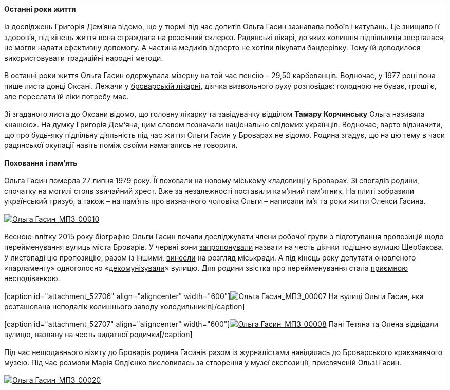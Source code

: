 **Останні роки життя**

Із досліджень Григорія Дем’яна відомо, що у тюрмі під час допитів Ольга Гасин зазнавала побоїв і катувань. Це знищило її здоров’я, під кінець життя вона страждала на розсіяний склероз. Радянські лікарі, до яких колишня підпільниця зверталася, не могли надати ефективну допомогу. А частина медиків відверто не хотіли лікувати бандерівку. Тому їй доводилося використовувати традиційні народні методи.

В останні роки життя Ольга Гасин одержувала мізерну на той час пенсію – 29,50 карбованців. Водночас, у 1977 році вона пише листа донці Оксані. Лежачи у [броварській лікарні](https://brovcrl.in.ua/pro_likarnyu), діячка визвольного руху розповідає: голодною не буває, гроші є, але переслати їй ліки потребу має.

Зі згаданого листа до Оксани відомо, що головну лікарку та завідувачку відділом **Тамару Корчинську** Ольга називала «нашою». На думку Григорія Дем’яна, цим словом позначали національно свідомих українців. Водночас, варто відзначити, що про будь-яку підпільну діяльність під час життя Ольги Гасин у Броварах не відомо. Родина згадує, що на цю тему в часи радянської окупації навіть поміж своїми намагались не говорити.

**Поховання і пам’ять**

Ольга Гасин померла 27 липня 1979 року. Її поховали на новому міському кладовищі у Броварах. Зі спогадів родини, спочатку на могилі стояв звичайний хрест. Вже за незалежності поставили кам’яний пам’ятник. На плиті зобразили український тризуб, а також – на пам’ять про визначного чоловіка Ольги – написали ім’я та роки життя Олекси Гасина.

[![Ольга Гасин_МПЗ_00010](https://mpz.brovary.org/wp-content/uploads/2016/03/Olga-Gasyn_MPZ_00010.jpg)](https://mpz.brovary.org/wp-content/uploads/2016/03/Olga-Gasyn_MPZ_00010.jpg)

Весною-влітку 2015 року біографію Ольги Гасин почали досліджувати члени робочої групи з підготування пропозицій щодо перейменування вулиць міста Броварів. У червні вони [запропонували](https://mpz.brovary.org/brovarski-krayeznavtsi-ta-aktyvisty-predstavlyly-propozytsiyi-shhodo-perejmenuvannya-vulyts-startuvalo-gromadske-obgovorennya/) назвати на честь діячки тодішню вулицю Щербакова. У листопаді цю пропозицію, разом із іншими, [винесли](https://mpz.brovary.org/na-rozglyad-deputativ-vynesly-perejmenuvannya-24-h-brovarskyh-vulyts-i-provulkiv-spysok/) на розгляд міськради. А під кінець року депутати оновленого «парламенту» одноголосно «[декомунізували](https://mpz.brovary.org/u-brovarah-z-yavylys-vulytsi-na-chest-stepana-bandery-nebesnoyi-sotni-ta-geroyiv-ato/)» вулицю. Для родини звістка про перейменування стала [приємною несподіванкою](https://www.facebook.com/olena.nesmasna/posts/1124427770910092).

\[caption id="attachment\_52706" align="aligncenter" width="600"\][![Ольга Гасин_МПЗ_00007](https://mpz.brovary.org/wp-content/uploads/2016/03/Olga-Gasyn_MPZ_00007.jpg)](https://mpz.brovary.org/wp-content/uploads/2016/03/Olga-Gasyn_MPZ_00007.jpg) На вулиці Ольги Гасин, яка розташована неподалік колишнього заводу холодильників\[/caption\]

\[caption id="attachment\_52707" align="aligncenter" width="600"\][![Ольга Гасин_МПЗ_00008](https://mpz.brovary.org/wp-content/uploads/2016/03/Olga-Gasyn_MPZ_00008.jpg)](https://mpz.brovary.org/wp-content/uploads/2016/03/Olga-Gasyn_MPZ_00008.jpg) Пані Тетяна та Олена відвідали вулицю, названу на честь видатної родички\[/caption\]

Під час нещодавнього візиту до Броварів родина Гасинів разом із журналістами навідалась до Броварського краєзнавчого музею. Під час розмови Марія Овдієнко висловилась за створення у музеї експозиції, присвяченій Ользі Гасин.

[![Ольга Гасин_МПЗ_00020](https://mpz.brovary.org/wp-content/uploads/2016/03/Olga-Gasyn_MPZ_00020.jpg)](https://mpz.brovary.org/wp-content/uploads/2016/03/Olga-Gasyn_MPZ_00020.jpg)
